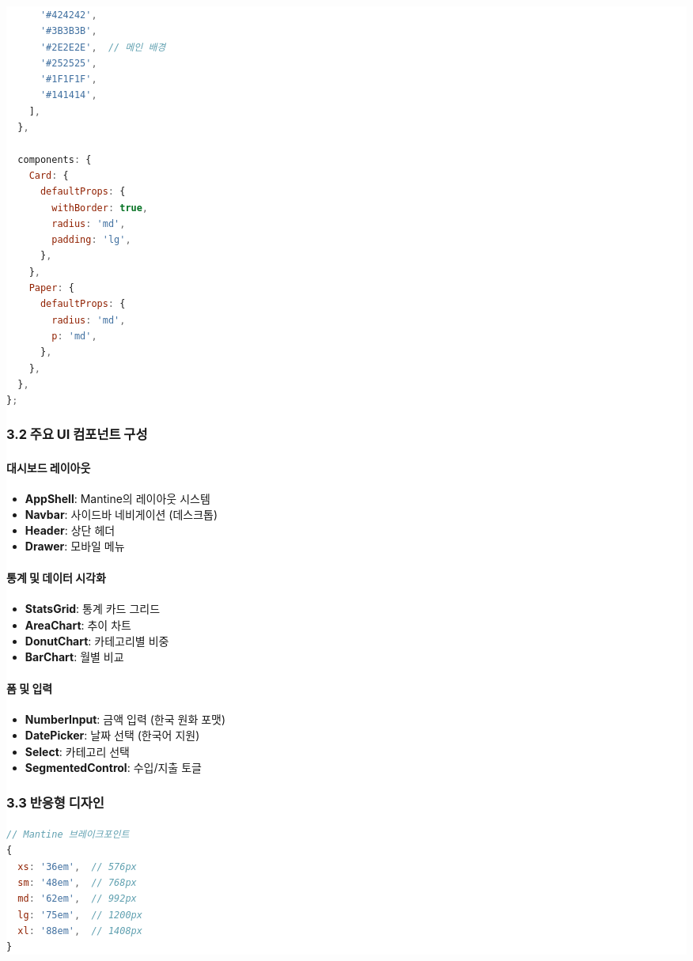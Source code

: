 ```javascript
      '#424242',
      '#3B3B3B',
      '#2E2E2E',  // 메인 배경
      '#252525',
      '#1F1F1F',
      '#141414',
    ],
  },
  
  components: {
    Card: {
      defaultProps: {
        withBorder: true,
        radius: 'md',
        padding: 'lg',
      },
    },
    Paper: {
      defaultProps: {
        radius: 'md',
        p: 'md',
      },
    },
  },
};
```

### 3.2 주요 UI 컴포넌트 구성

#### 대시보드 레이아웃
- **AppShell**: Mantine의 레이아웃 시스템
- **Navbar**: 사이드바 네비게이션 (데스크톱)
- **Header**: 상단 헤더
- **Drawer**: 모바일 메뉴

#### 통계 및 데이터 시각화
- **StatsGrid**: 통계 카드 그리드
- **AreaChart**: 추이 차트
- **DonutChart**: 카테고리별 비중
- **BarChart**: 월별 비교

#### 폼 및 입력
- **NumberInput**: 금액 입력 (한국 원화 포맷)
- **DatePicker**: 날짜 선택 (한국어 지원)
- **Select**: 카테고리 선택
- **SegmentedControl**: 수입/지출 토글

### 3.3 반응형 디자인
```javascript
// Mantine 브레이크포인트
{
  xs: '36em',  // 576px
  sm: '48em',  // 768px  
  md: '62em',  // 992px
  lg: '75em',  // 1200px
  xl: '88em',  // 1408px
}
```
